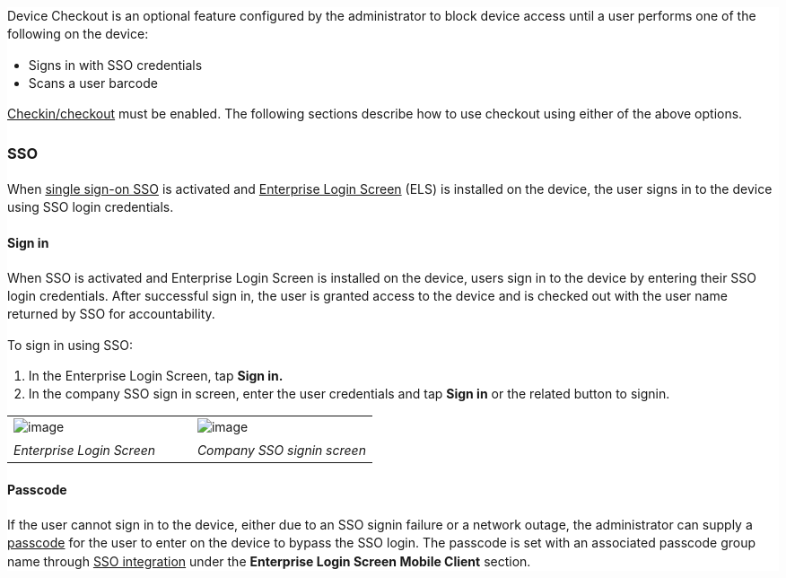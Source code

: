 Device Checkout is an optional feature configured by the administrator to block device access until a user performs one of the following on the device:

- Signs in with SSO credentials
- Scans a user barcode

[Checkin/checkout](../config/#checkincheckoutdevice) must be enabled. The following sections describe how to use checkout using either of the above options.

### SSO

When [single sign-on SSO](../config/#singlesignonsso) is activated and [Enterprise Login Screen](../config/#enterpriseloginscreenels) (ELS) is installed on the device, the user signs in to the device using SSO login credentials.

#### Sign in

When SSO is activated and Enterprise Login Screen is installed on the device, users sign in to the device by entering their SSO login credentials. After successful sign in, the user is granted access to the device and is checked out with the user name returned by SSO for accountability.

To sign in using SSO:

1. In the Enterprise Login Screen, tap **Sign in.**
2. In the company SSO sign in screen, enter the user credentials and tap **Sign in** or the related button to signin.

<table>
    <tr>
        <td>
            <img alt="image" style="height:350px" src="els.jpg"/>
        </td>
        <td>&nbsp;&nbsp;&nbsp;&nbsp;&nbsp;</td>
        <td>
            <img alt="image" style="height:350px" src="sso-zebra.png" />
        </td>
    </tr>
    <tr>
        <td>
            <i>Enterprise Login Screen</i>
        </td>
        <td>&nbsp;&nbsp;&nbsp;&nbsp;&nbsp;</td>
        <td>
            <i>Company SSO signin screen</i>
        </td>
    </tr>
</table>

#### Passcode

If the user cannot sign in to the device, either due to an SSO signin failure or a network outage, the administrator can supply a [passcode](../config/#enterpriseloginscreenels) for the user to enter on the device to bypass the SSO login. The passcode is set with an associated passcode group name through [SSO integration](#ssointegration) under the **Enterprise Login Screen Mobile Client** section.
